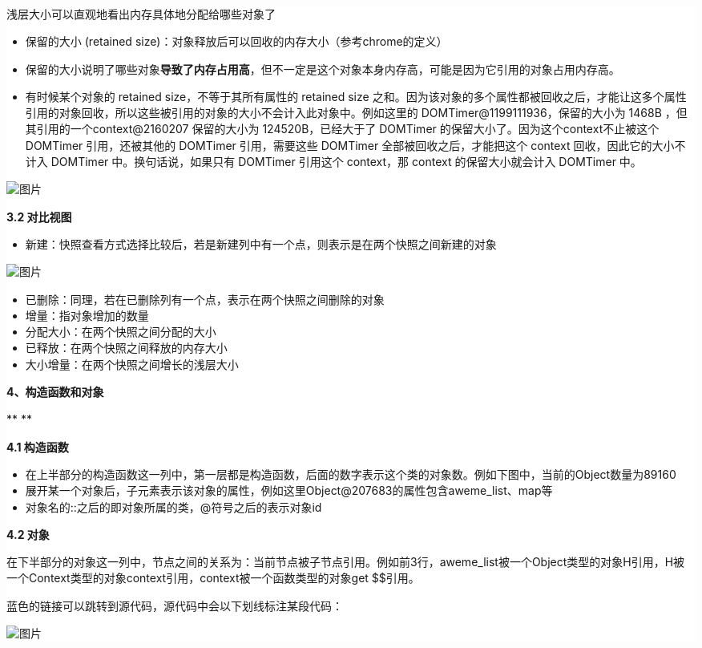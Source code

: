   浅层大小可以直观地看出内存具体地分配给哪些对象了

- 保留的大小 (retained size)：对象释放后可以回收的内存大小（参考chrome的定义）

- 保留的大小说明了哪些对象**导致了内存占用高**，但不一定是这个对象本身内存高，可能是因为它引用的对象占用内存高。
- 有时候某个对象的 retained size，不等于其所有属性的 retained size 之和。因为该对象的多个属性都被回收之后，才能让这多个属性引用的对象回收，所以这些被引用的对象的大小不会计入此对象中。例如这里的 DOMTimer@1199111936，保留的大小为 1468B ，但其引用的一个context@2160207 保留的大小为 124520B，已经大于了 DOMTimer 的保留大小了。因为这个context不止被这个 DOMTimer 引用，还被其他的 DOMTimer 引用，需要这些 DOMTimer 全部被回收之后，才能把这个 context 回收，因此它的大小不计入 DOMTimer 中。换句话说，如果只有 DOMTimer 引用这个 context，那 context 的保留大小就会计入 DOMTimer 中。



![图片](https://qiniucloud.qishilong.space/images202507291655768.png)



**3.2 对比视图**



- 新建：快照查看方式选择比较后，若是新建列中有一个点，则表示是在两个快照之间新建的对象



![图片](https://qiniucloud.qishilong.space/images202507291655951.png)



- 已删除：同理，若在已删除列有一个点，表示在两个快照之间删除的对象
- 增量：指对象增加的数量
- 分配大小：在两个快照之间分配的大小
- 已释放：在两个快照之间释放的内存大小
- 大小增量：在两个快照之间增长的浅层大小



**4、构造函数和对象**

**
**

**4.1 构造函数**



- 在上半部分的构造函数这一列中，第一层都是构造函数，后面的数字表示这个类的对象数。例如下图中，当前的Object数量为89160
- 展开某一个对象后，子元素表示该对象的属性，例如这里Object@207683的属性包含aweme_list、map等
- 对象名的::之后的即对象所属的类，@符号之后的表示对象id



**4.2 对象**



在下半部分的对象这一列中，节点之间的关系为：当前节点被子节点引用。例如前3行，aweme_list被一个Object类型的对象H引用，H被一个Context类型的对象context引用，context被一个函数类型的对象get $$引用。



蓝色的链接可以跳转到源代码，源代码中会以下划线标注某段代码：



![图片](https://qiniucloud.qishilong.space/images202507291655001.png)
